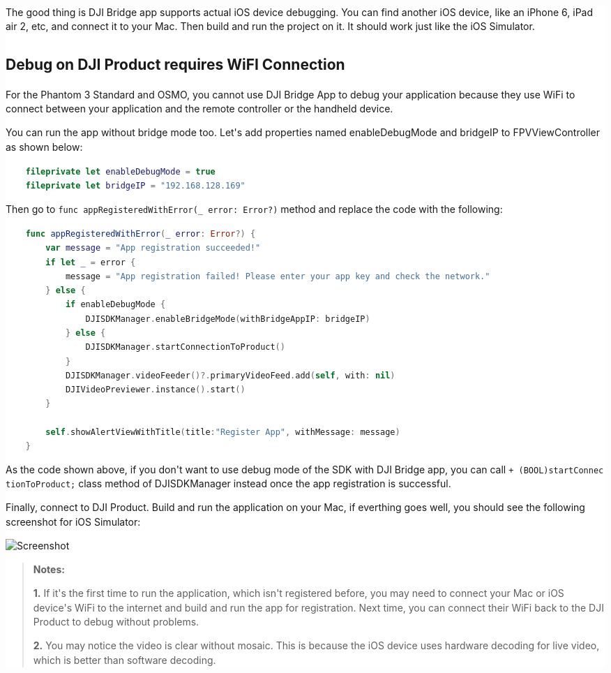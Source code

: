    The good thing is DJI Bridge app supports actual iOS device debugging. You can find another iOS device, like an iPhone 6, iPad air 2, etc, and connect it to your Mac. Then build and run the project on it. It should work just like the iOS Simulator.

## Debug on DJI Product requires WiFI Connection

   For the Phantom 3 Standard and OSMO, you cannot use DJI Bridge App to debug your application because they use WiFi to connect between your application and the remote controller or the handheld device.

   You can run the app without bridge mode too. Let's add properties named enableDebugMode and bridgeIP to FPVViewController as shown below:

~~~Swift
    fileprivate let enableDebugMode = true
    fileprivate let bridgeIP = "192.168.128.169"
~~~

  Then go to ` func appRegisteredWithError(_ error: Error?) ` method and replace the code with the following:

~~~Swift
    func appRegisteredWithError(_ error: Error?) {
        var message = "App registration succeeded!"
        if let _ = error {
            message = "App registration failed! Please enter your app key and check the network."
        } else {
            if enableDebugMode {
                DJISDKManager.enableBridgeMode(withBridgeAppIP: bridgeIP)
            } else {
                DJISDKManager.startConnectionToProduct()
            }
            DJISDKManager.videoFeeder()?.primaryVideoFeed.add(self, with: nil)
            DJIVideoPreviewer.instance().start()
        }
        
        self.showAlertViewWithTitle(title:"Register App", withMessage: message)
    }
~~~

   As the code shown above, if you don't want to use debug mode of the SDK with DJI Bridge app, you can call `+ (BOOL)startConnectionToProduct;` class method of DJISDKManager instead once the app registration is successful.

   Finally, connect to DJI Product. Build and run the application on your Mac, if everthing goes well, you should see the following screenshot for iOS Simulator:

   ![Screenshot](../images/tutorials-and-samples/iOS/BridgeAppDemo/osmoScreenshot.png)

>**Notes:**
>
>**1.** If it's the first time to run the application, which isn't registered before, you may need to connect your Mac or iOS device's WiFi to the internet and build and run the app for registration. Next time, you can connect their WiFi back to the DJI Product to debug without problems.
>
>**2.** You may notice the video is clear without mosaic. This is because the iOS device uses hardware decoding for live video, which is better than software decoding.
>
